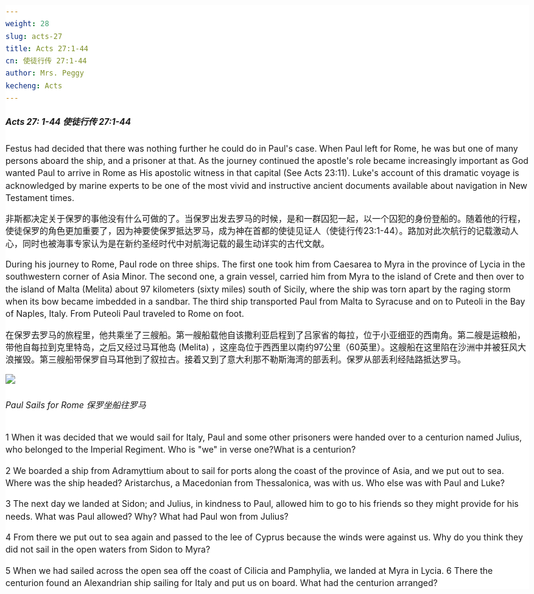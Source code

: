 ```yaml
---
weight: 28
slug: acts-27
title: Acts 27:1-44
cn: 使徒行传 27:1-44
author: Mrs. Peggy
kecheng: Acts
---
```



##### Acts 27: 1-44 使徒行传 27:1-44

Festus had decided that there was nothing further he could do in Paul's case. When Paul left for Rome, he was but one of many persons aboard the ship, and a prisoner at that. As the journey continued the apostle's role became increasingly important as God wanted Paul to arrive in Rome as His apostolic witness in that capital (See Acts 23:11). Luke's account of this dramatic voyage is acknowledged by marine experts to be one of the most vivid and instructive ancient documents available about navigation in New Testament times.

非斯都决定关于保罗的事他没有什么可做的了。当保罗出发去罗马的时候，是和一群囚犯一起，以一个囚犯的身份登船的。随着他的行程，使徒保罗的角色更加重要了，因为神要使保罗抵达罗马，成为神在首都的使徒见证人（使徒行传23:1-44）。路加对此次航行的记载激动人心，同时也被海事专家认为是在新约圣经时代中对航海记载的最生动详实的古代文献。


During his journey to Rome, Paul rode on three ships. The first one took him from Caesarea to Myra in the province of Lycia in the southwestern corner of Asia Minor. The second one, a grain vessel, carried him from Myra to the island of Crete and then over to the island of Malta (Melita) about 97 kilometers (sixty miles) south of Sicily, where the ship was torn apart by the raging storm when its bow became imbedded in a sandbar. The third ship transported Paul from Malta to Syracuse and on to Puteoli in the Bay of Naples, Italy. From Puteoli Paul traveled to Rome on foot.

在保罗去罗马的旅程里，他共乘坐了三艘船。第一艘船载他自该撒利亚启程到了吕家省的每拉，位于小亚细亚的西南角。第二艘是运粮船，带他自每拉到克里特岛，之后又经过马耳他岛 (Melita) ，这座岛位于西西里以南约97公里（60英里）。这艘船在这里陷在沙洲中并被狂风大浪摧毁。第三艘船带保罗自马耳他到了叙拉古。接着又到了意大利那不勒斯海湾的部丢利。保罗从部丢利经陆路抵达罗马。

![](/images/note/acts/27-1.jpg#center)

###### Paul Sails for Rome 保罗坐船往罗马

1 When it was decided that we would sail for Italy, Paul and some other prisoners were handed over to a centurion named Julius, who belonged to the Imperial Regiment. Who is "we" in verse one?What is a centurion? 

2 We boarded a ship from Adramyttium about to sail for ports along the coast of the province of Asia, and we put out to sea. Where was the ship headed? Aristarchus, a Macedonian from Thessalonica, was with us. Who else was with Paul and Luke?

3 The next day we landed at Sidon; and Julius, in kindness to Paul, allowed him to go to his friends so they might provide for his needs. What was Paul allowed? Why? What had Paul won from Julius? 

4 From there we put out to sea again and passed to the lee of Cyprus because the winds were against us. Why do you think they did not sail in the open waters from Sidon to Myra? 

5 When we had sailed across the open sea off the coast of Cilicia and Pamphylia, we landed at Myra in Lycia. 6 There the centurion found an Alexandrian ship sailing for Italy and put us on board. What had the centurion arranged? 
